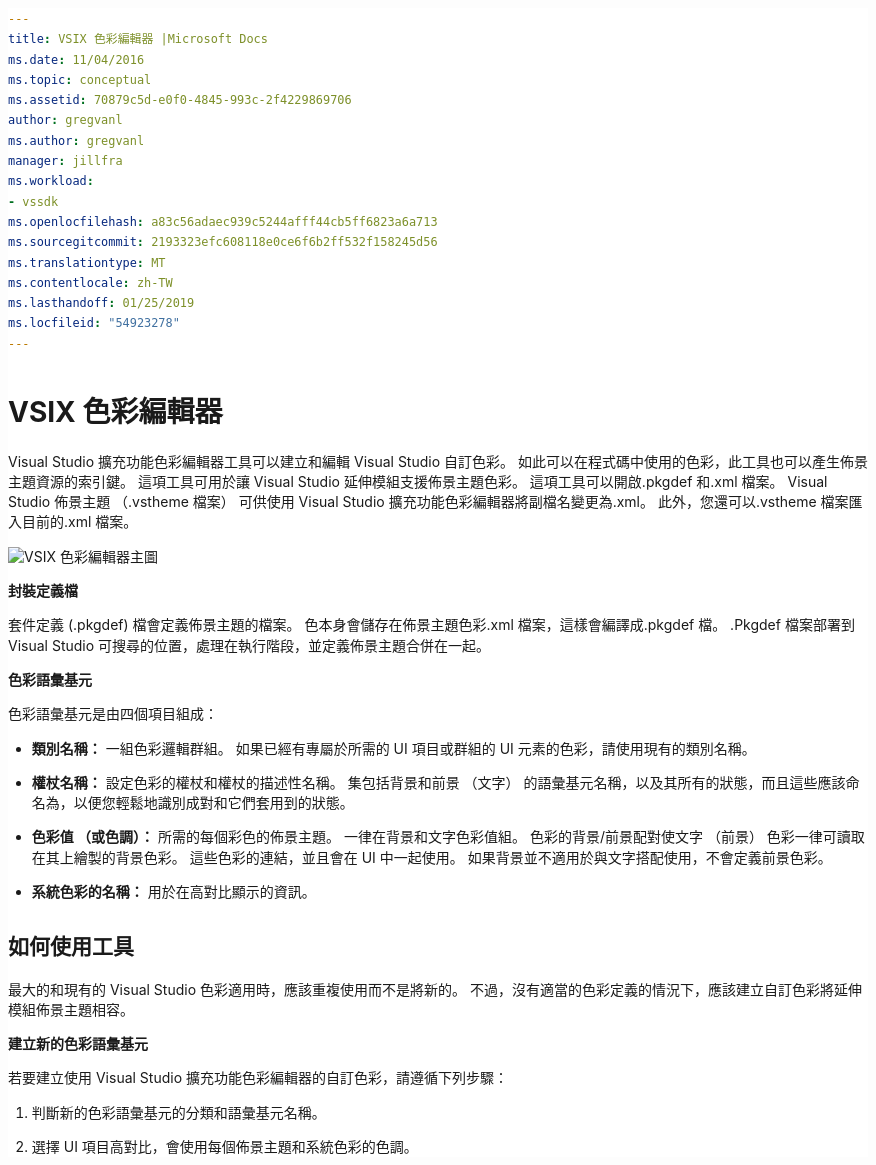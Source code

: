 ```yaml
---
title: VSIX 色彩編輯器 |Microsoft Docs
ms.date: 11/04/2016
ms.topic: conceptual
ms.assetid: 70879c5d-e0f0-4845-993c-2f4229869706
author: gregvanl
ms.author: gregvanl
manager: jillfra
ms.workload:
- vssdk
ms.openlocfilehash: a83c56adaec939c5244afff44cb5ff6823a6a713
ms.sourcegitcommit: 2193323efc608118e0ce6f6b2ff532f158245d56
ms.translationtype: MT
ms.contentlocale: zh-TW
ms.lasthandoff: 01/25/2019
ms.locfileid: "54923278"
---
```

# <a name="vsix-color-editor"></a>VSIX 色彩編輯器
Visual Studio 擴充功能色彩編輯器工具可以建立和編輯 Visual Studio 自訂色彩。 如此可以在程式碼中使用的色彩，此工具也可以產生佈景主題資源的索引鍵。 這項工具可用於讓 Visual Studio 延伸模組支援佈景主題色彩。 這項工具可以開啟.pkgdef 和.xml 檔案。 Visual Studio 佈景主題 （.vstheme 檔案） 可供使用 Visual Studio 擴充功能色彩編輯器將副檔名變更為.xml。 此外，您還可以.vstheme 檔案匯入目前的.xml 檔案。  
  
 ![VSIX 色彩編輯器主圖](../../extensibility/internals/media/vsix-color-editor-hero.png "VSIX 色彩編輯器主圖")  
  
 **封裝定義檔**  
  
 套件定義 (.pkgdef) 檔會定義佈景主題的檔案。 色本身會儲存在佈景主題色彩.xml 檔案，這樣會編譯成.pkgdef 檔。 .Pkgdef 檔案部署到 Visual Studio 可搜尋的位置，處理在執行階段，並定義佈景主題合併在一起。  
  
 **色彩語彙基元**  
  
 色彩語彙基元是由四個項目組成：  
  
-   **類別名稱：** 一組色彩邏輯群組。 如果已經有專屬於所需的 UI 項目或群組的 UI 元素的色彩，請使用現有的類別名稱。  
  
-   **權杖名稱：** 設定色彩的權杖和權杖的描述性名稱。 集包括背景和前景 （文字） 的語彙基元名稱，以及其所有的狀態，而且這些應該命名為，以便您輕鬆地識別成對和它們套用到的狀態。  
  
-   **色彩值 （或色調）：** 所需的每個彩色的佈景主題。 一律在背景和文字色彩值組。 色彩的背景/前景配對使文字 （前景） 色彩一律可讀取在其上繪製的背景色彩。 這些色彩的連結，並且會在 UI 中一起使用。 如果背景並不適用於與文字搭配使用，不會定義前景色彩。  
  
-   **系統色彩的名稱：** 用於在高對比顯示的資訊。  
  
## <a name="how-to-use-the-tool"></a>如何使用工具  
 最大的和現有的 Visual Studio 色彩適用時，應該重複使用而不是將新的。 不過，沒有適當的色彩定義的情況下，應該建立自訂色彩將延伸模組佈景主題相容。  
  
 **建立新的色彩語彙基元**  
  
 若要建立使用 Visual Studio 擴充功能色彩編輯器的自訂色彩，請遵循下列步驟：  
  
1. 判斷新的色彩語彙基元的分類和語彙基元名稱。  
  
2. 選擇 UI 項目高對比，會使用每個佈景主題和系統色彩的色調。  
  